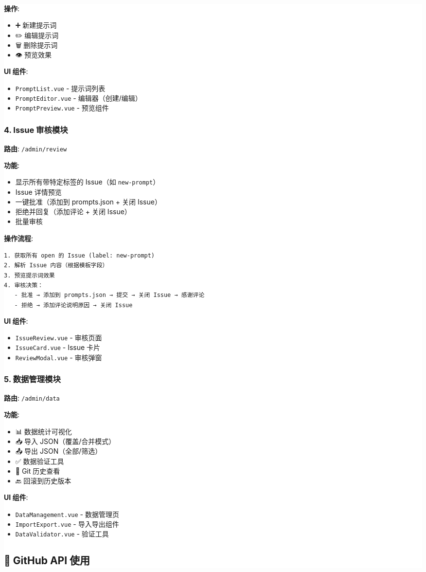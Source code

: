 **操作**:
- ➕ 新建提示词
- ✏️ 编辑提示词
- 🗑️ 删除提示词
- 👁️ 预览效果

**UI 组件**:
- `PromptList.vue` - 提示词列表
- `PromptEditor.vue` - 编辑器（创建/编辑）
- `PromptPreview.vue` - 预览组件

### 4. Issue 审核模块
**路由**: `/admin/review`

**功能**:
- 显示所有带特定标签的 Issue（如 `new-prompt`）
- Issue 详情预览
- 一键批准（添加到 prompts.json + 关闭 Issue）
- 拒绝并回复（添加评论 + 关闭 Issue）
- 批量审核

**操作流程**:
```
1. 获取所有 open 的 Issue (label: new-prompt)
2. 解析 Issue 内容（根据模板字段）
3. 预览提示词效果
4. 审核决策：
   - 批准 → 添加到 prompts.json → 提交 → 关闭 Issue → 感谢评论
   - 拒绝 → 添加评论说明原因 → 关闭 Issue
```

**UI 组件**:
- `IssueReview.vue` - 审核页面
- `IssueCard.vue` - Issue 卡片
- `ReviewModal.vue` - 审核弹窗

### 5. 数据管理模块
**路由**: `/admin/data`

**功能**:
- 📊 数据统计可视化
- 📥 导入 JSON（覆盖/合并模式）
- 📤 导出 JSON（全部/筛选）
- ✅ 数据验证工具
- 🔄 Git 历史查看
- 🔙 回滚到历史版本

**UI 组件**:
- `DataManagement.vue` - 数据管理页
- `ImportExport.vue` - 导入导出组件
- `DataValidator.vue` - 验证工具

## 🔧 GitHub API 使用

